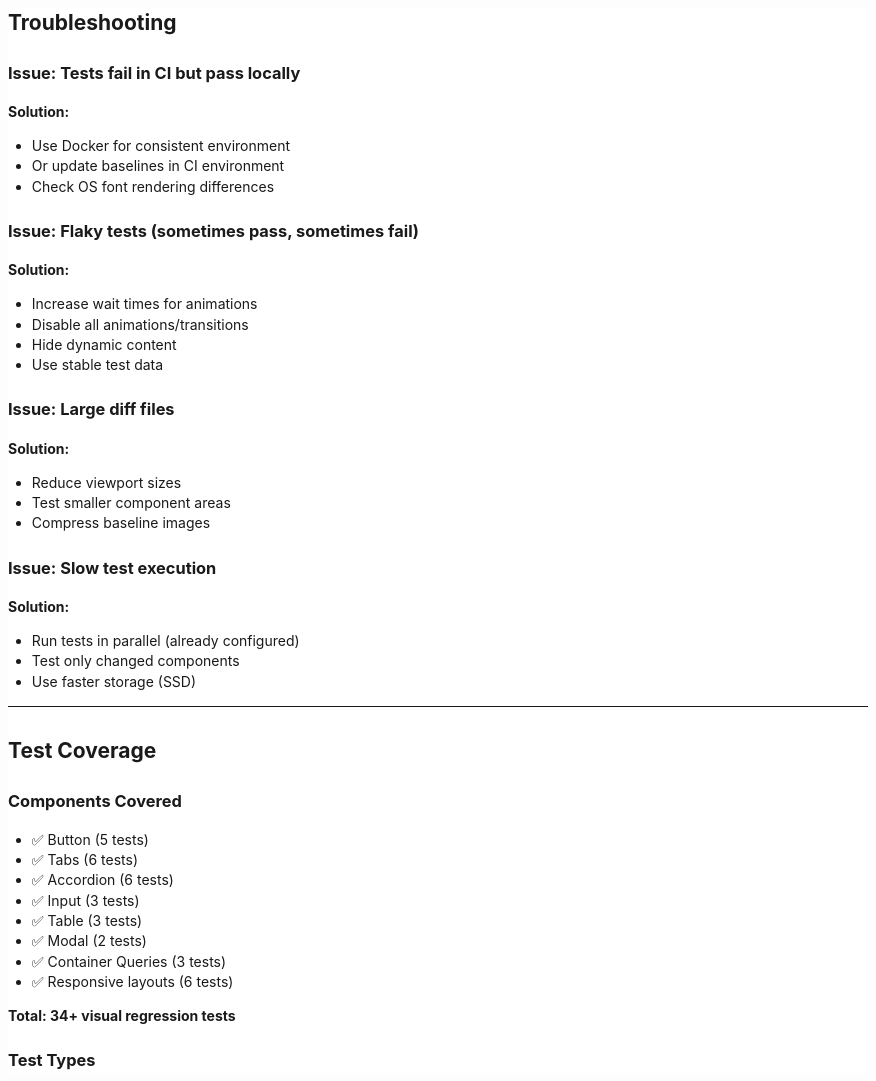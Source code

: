 
## Troubleshooting

### Issue: Tests fail in CI but pass locally

**Solution:**

- Use Docker for consistent environment
- Or update baselines in CI environment
- Check OS font rendering differences

### Issue: Flaky tests (sometimes pass, sometimes fail)

**Solution:**

- Increase wait times for animations
- Disable all animations/transitions
- Hide dynamic content
- Use stable test data

### Issue: Large diff files

**Solution:**

- Reduce viewport sizes
- Test smaller component areas
- Compress baseline images

### Issue: Slow test execution

**Solution:**

- Run tests in parallel (already configured)
- Test only changed components
- Use faster storage (SSD)

---

## Test Coverage

### Components Covered

- ✅ Button (5 tests)
- ✅ Tabs (6 tests)
- ✅ Accordion (6 tests)
- ✅ Input (3 tests)
- ✅ Table (3 tests)
- ✅ Modal (2 tests)
- ✅ Container Queries (3 tests)
- ✅ Responsive layouts (6 tests)

**Total: 34+ visual regression tests**

### Test Types
